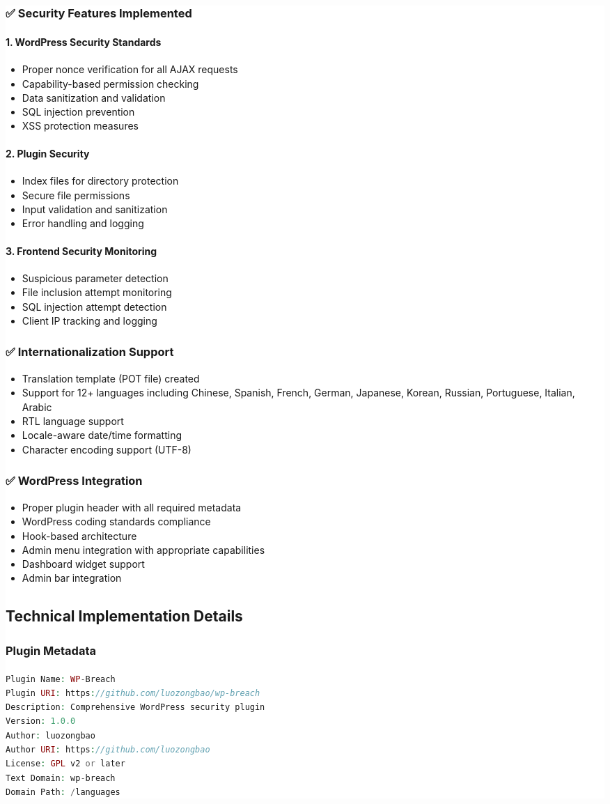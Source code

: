 ### ✅ Security Features Implemented

#### 1. **WordPress Security Standards**
- Proper nonce verification for all AJAX requests
- Capability-based permission checking
- Data sanitization and validation
- SQL injection prevention
- XSS protection measures

#### 2. **Plugin Security**
- Index files for directory protection
- Secure file permissions
- Input validation and sanitization
- Error handling and logging

#### 3. **Frontend Security Monitoring**
- Suspicious parameter detection
- File inclusion attempt monitoring
- SQL injection attempt detection
- Client IP tracking and logging

### ✅ Internationalization Support
- Translation template (POT file) created
- Support for 12+ languages including Chinese, Spanish, French, German, Japanese, Korean, Russian, Portuguese, Italian, Arabic
- RTL language support
- Locale-aware date/time formatting
- Character encoding support (UTF-8)

### ✅ WordPress Integration
- Proper plugin header with all required metadata
- WordPress coding standards compliance
- Hook-based architecture
- Admin menu integration with appropriate capabilities
- Dashboard widget support
- Admin bar integration

## Technical Implementation Details

### Plugin Metadata
```php
Plugin Name: WP-Breach
Plugin URI: https://github.com/luozongbao/wp-breach
Description: Comprehensive WordPress security plugin
Version: 1.0.0
Author: luozongbao
Author URI: https://github.com/luozongbao
License: GPL v2 or later
Text Domain: wp-breach
Domain Path: /languages
```
